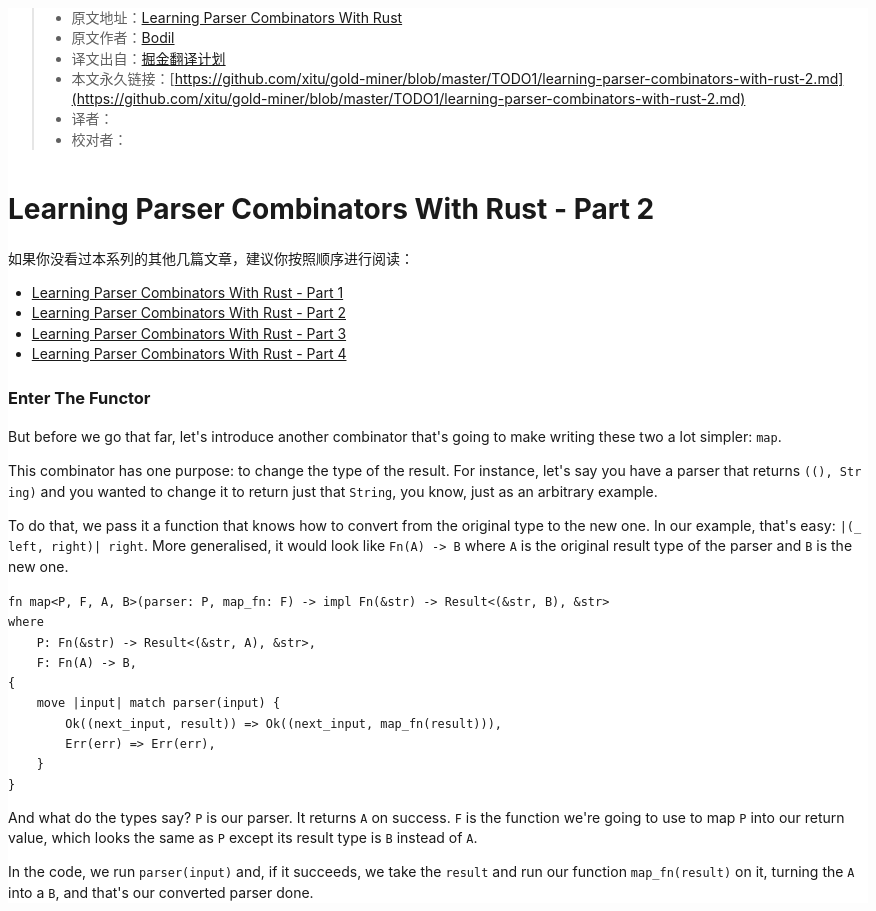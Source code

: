 > * 原文地址：[Learning Parser Combinators With Rust](https://bodil.lol/parser-combinators/)
> * 原文作者：[Bodil](https://bodil.lol/)
> * 译文出自：[掘金翻译计划](https://github.com/xitu/gold-miner)
> * 本文永久链接：[https://github.com/xitu/gold-miner/blob/master/TODO1/learning-parser-combinators-with-rust-2.md](https://github.com/xitu/gold-miner/blob/master/TODO1/learning-parser-combinators-with-rust-2.md)
> * 译者：
> * 校对者：

# Learning Parser Combinators With Rust - Part 2

如果你没看过本系列的其他几篇文章，建议你按照顺序进行阅读：

- [Learning Parser Combinators With Rust - Part 1](https://github.com/xitu/gold-miner/blob/master/TODO1/learning-parser-combinators-with-rust-1.md)
- [Learning Parser Combinators With Rust - Part 2](https://github.com/xitu/gold-miner/blob/master/TODO1/learning-parser-combinators-with-rust-2.md)
- [Learning Parser Combinators With Rust - Part 3](https://github.com/xitu/gold-miner/blob/master/TODO1/learning-parser-combinators-with-rust-3.md)
- [Learning Parser Combinators With Rust - Part 4](https://github.com/xitu/gold-miner/blob/master/TODO1/learning-parser-combinators-with-rust-4.md)

### Enter The Functor

But before we go that far, let's introduce another combinator that's going to make writing these two a lot simpler: `map`.

This combinator has one purpose: to change the type of the result. For instance, let's say you have a parser that returns `((), String)` and you wanted to change it to return just that `String`, you know, just as an arbitrary example.

To do that, we pass it a function that knows how to convert from the original type to the new one. In our example, that's easy: `|(_left, right)| right`. More generalised, it would look like `Fn(A) -> B` where `A` is the original result type of the parser and `B` is the new one.

```
fn map<P, F, A, B>(parser: P, map_fn: F) -> impl Fn(&str) -> Result<(&str, B), &str>
where
    P: Fn(&str) -> Result<(&str, A), &str>,
    F: Fn(A) -> B,
{
    move |input| match parser(input) {
        Ok((next_input, result)) => Ok((next_input, map_fn(result))),
        Err(err) => Err(err),
    }
}
```

And what do the types say? `P` is our parser. It returns `A` on success. `F` is the function we're going to use to map `P` into our return value, which looks the same as `P` except its result type is `B` instead of `A`.

In the code, we run `parser(input)` and, if it succeeds, we take the `result` and run our function `map_fn(result)` on it, turning the `A` into a `B`, and that's our converted parser done.
